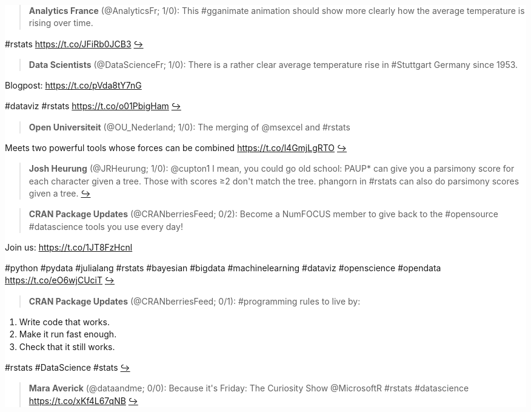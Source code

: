 


> **Analytics France** (@AnalyticsFr; 1/0): This #gganimate animation should show more clearly how the average temperature is rising over time.
>
#rstats https://t.co/JFiRb0JCB3  [&#8618;](https://twitter.com/dataandme/status/1035598478955696128)




> **Data Scientists** (@DataScienceFr; 1/0): There is a rather clear average temperature rise in #Stuttgart Germany since 1953. 
>
Blogpost: https://t.co/pVda8tY7nG
>
#dataviz #rstats https://t.co/o01PbigHam  [&#8618;](https://twitter.com/dataandme/status/1035599357423374336)




> **Open Universiteit** (@OU_Nederland; 1/0): The merging of @msexcel and #rstats 
>
Meets two powerful tools whose forces can be combined https://t.co/l4GmjLgRTO  [&#8618;](https://twitter.com/dataandme/status/1035584141788676096)




> **Josh Heurung** (@JRHeurung; 1/0): @cupton1 I mean, you could go old school: PAUP* can give you a parsimony score for each character given a tree. Those with scores ≥2 don't match the tree. phangorn in #rstats can also do parsimony scores given a tree.  [&#8618;](https://twitter.com/dataandme/status/1035583724136542209)




> **CRAN Package Updates** (@CRANberriesFeed; 0/2): Become a NumFOCUS member to give back to the #opensource #datascience tools you use every day!
>
Join us: https://t.co/1JT8FzHcnl
>
#python #pydata #julialang #rstats #bayesian #bigdata #machinelearning #dataviz #openscience #opendata https://t.co/eO6wjCUciT  [&#8618;](https://twitter.com/dataandme/status/1035611041017851904)




> **CRAN Package Updates** (@CRANberriesFeed; 0/1): #programming rules to live by:
>
1. Write code that works.
2. Make it run fast enough.
3. Check that it still works.
>
#rstats #DataScience #stats  [&#8618;](https://twitter.com/dataandme/status/1035617080622673920)




> **Mara Averick** (@dataandme; 0/0): Because it's Friday: The Curiosity Show @MicrosoftR #rstats #datascience https://t.co/xKf4L67qNB  [&#8618;](https://twitter.com/dataandme/status/1035644636725882881)
